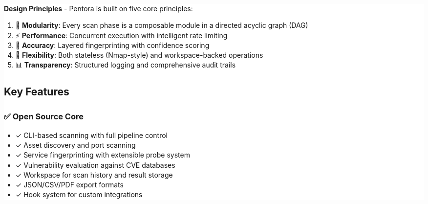 **Design Principles** - Pentora is built on five core principles:

1. 🧩 **Modularity**: Every scan phase is a composable module in a directed acyclic graph (DAG)
2. ⚡ **Performance**: Concurrent execution with intelligent rate limiting
3. 🎯 **Accuracy**: Layered fingerprinting with confidence scoring
4. 🔄 **Flexibility**: Both stateless (Nmap-style) and workspace-backed operations
5. 📊 **Transparency**: Structured logging and comprehensive audit trails

## Key Features

<div className="row" style={{marginTop: '2rem'}}>
  <div className="col col--6">
    <div className="card" style={{
      height: '100%',
      background: 'linear-gradient(135deg, rgba(16, 185, 129, 0.1) 0%, rgba(16, 185, 129, 0.05) 100%)',
      border: '2px solid rgba(16, 185, 129, 0.3)',
      borderRadius: '12px'
    }}>
      <div className="card__header" style={{background: 'rgba(16, 185, 129, 0.1)', borderBottom: '1px solid rgba(16, 185, 129, 0.2)', padding: '1rem 1.5rem'}}>
        <h3 style={{color: '#10b981', margin: 0, fontSize: '1.25rem'}}>✅ Open Source Core</h3>
      </div>
      <div className="card__body" style={{padding: '1rem 1.5rem'}}>
        <ul style={{listStyle: 'none', padding: 0, margin: 0}}>
          <li style={{padding: '0.5rem 0', borderBottom: '1px solid rgba(16, 185, 129, 0.1)', display: 'flex', alignItems: 'flex-start', gap: '0.75rem'}}>
            <span style={{color: '#10b981', fontSize: '1rem', marginTop: '0.1rem', flexShrink: 0}}>✓</span>
            <span style={{fontSize: '0.95rem'}}>CLI-based scanning with full pipeline control</span>
          </li>
          <li style={{padding: '0.5rem 0', borderBottom: '1px solid rgba(16, 185, 129, 0.1)', display: 'flex', alignItems: 'flex-start', gap: '0.75rem'}}>
            <span style={{color: '#10b981', fontSize: '1rem', marginTop: '0.1rem', flexShrink: 0}}>✓</span>
            <span style={{fontSize: '0.95rem'}}>Asset discovery and port scanning</span>
          </li>
          <li style={{padding: '0.5rem 0', borderBottom: '1px solid rgba(16, 185, 129, 0.1)', display: 'flex', alignItems: 'flex-start', gap: '0.75rem'}}>
            <span style={{color: '#10b981', fontSize: '1rem', marginTop: '0.1rem', flexShrink: 0}}>✓</span>
            <span style={{fontSize: '0.95rem'}}>Service fingerprinting with extensible probe system</span>
          </li>
          <li style={{padding: '0.5rem 0', borderBottom: '1px solid rgba(16, 185, 129, 0.1)', display: 'flex', alignItems: 'flex-start', gap: '0.75rem'}}>
            <span style={{color: '#10b981', fontSize: '1rem', marginTop: '0.1rem', flexShrink: 0}}>✓</span>
            <span style={{fontSize: '0.95rem'}}>Vulnerability evaluation against CVE databases</span>
          </li>
          <li style={{padding: '0.5rem 0', borderBottom: '1px solid rgba(16, 185, 129, 0.1)', display: 'flex', alignItems: 'flex-start', gap: '0.75rem'}}>
            <span style={{color: '#10b981', fontSize: '1rem', marginTop: '0.1rem', flexShrink: 0}}>✓</span>
            <span style={{fontSize: '0.95rem'}}>Workspace for scan history and result storage</span>
          </li>
          <li style={{padding: '0.5rem 0', borderBottom: '1px solid rgba(16, 185, 129, 0.1)', display: 'flex', alignItems: 'flex-start', gap: '0.75rem'}}>
            <span style={{color: '#10b981', fontSize: '1rem', marginTop: '0.1rem', flexShrink: 0}}>✓</span>
            <span style={{fontSize: '0.95rem'}}>JSON/CSV/PDF export formats</span>
          </li>
          <li style={{padding: '0.5rem 0', display: 'flex', alignItems: 'flex-start', gap: '0.75rem'}}>
            <span style={{color: '#10b981', fontSize: '1rem', marginTop: '0.1rem', flexShrink: 0}}>✓</span>
            <span style={{fontSize: '0.95rem'}}>Hook system for custom integrations</span>
          </li>
        </ul>
      </div>
    </div>
  </div>
